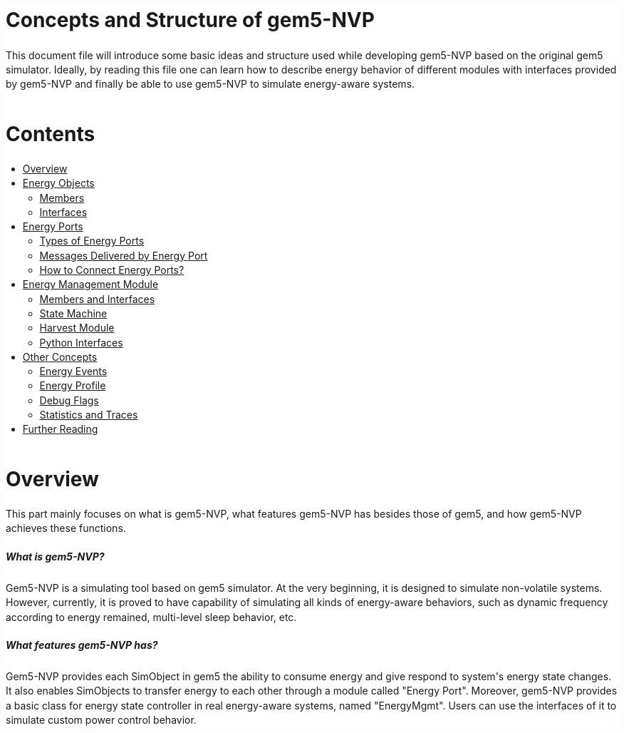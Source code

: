 Concepts and Structure of gem5-NVP
===
This document file will introduce some basic ideas and structure 
used while developing gem5-NVP based on the original gem5 simulator. 
Ideally, by reading this file one can learn how to describe 
energy behavior of different modules with interfaces provided by gem5-NVP 
and finally be able to use gem5-NVP to simulate energy-aware systems.

# Contents
* <a href="#Overview">Overview</a>
* <a href="#Energy-Objects">Energy Objects</a>
  * <a href="#Energy-Objects-Members">Members</a>
  * <a href="#Energy-Objects-Interfaces">Interfaces</a>
* <a href="#Energy-Ports">Energy Ports</a>
  * <a href="#Energy-Ports-Types-of-Energy-Ports">Types of Energy Ports</a>
  * <a href="#Energy-Ports-Messages-Delivered-by-Energy-Port">Messages Delivered by Energy Port</a>
  * <a href="#Energy-Ports-How-to-Connect-Energy-Ports">How to Connect Energy Ports?</a>
* <a href="#Energy-Management-Module">Energy Management Module</a>
  * <a href="#Energy-Management-Module-Members-and-Interfaces">Members and Interfaces</a>
  * <a href="#Energy-Management-Module-State-Machine">State Machine</a>
  * <a href="#Energy-Management-Module-Harvesting-Module">Harvest Module</a>
  * <a href="#Energy-Management-Module-Python-Interfaces">Python Interfaces</a>
* <a href="#Other-Concepts">Other Concepts</a>
  * <a href="#Other-Concepts-Energy-Events">Energy Events</a>
  * <a href="#Other-Concepts-Energy-Profile">Energy Profile</a>
  * <a href="#Other-Concepts-Debug-Flags">Debug Flags</a>
  * <a href="#Other-Concepts-Statisitcs-and-Traces">Statistics and Traces</a>
* <a href="#Further-Reading">Further Reading</a>

<a name="Overview"/>

# Overview

This part mainly focuses on what is gem5-NVP, what features gem5-NVP has besides those of gem5, and how gem5-NVP achieves these functions.

##### What is gem5-NVP?

Gem5-NVP is a simulating tool based on gem5 simulator. At the very beginning, it is designed to simulate non-volatile systems. However, currently, it is proved to have capability of simulating all kinds of energy-aware behaviors, such as dynamic frequency according to energy remained, multi-level sleep behavior, etc.
 
##### What features gem5-NVP has?

Gem5-NVP provides each SimObject in gem5 the ability to consume energy and give respond to system's energy state changes. It also enables SimObjects to transfer energy to each other through a module called "Energy Port". Moreover, gem5-NVP provides a basic class for energy state controller in real energy-aware systems, named "EnergyMgmt". Users can use the interfaces of it to simulate custom power control behavior.
